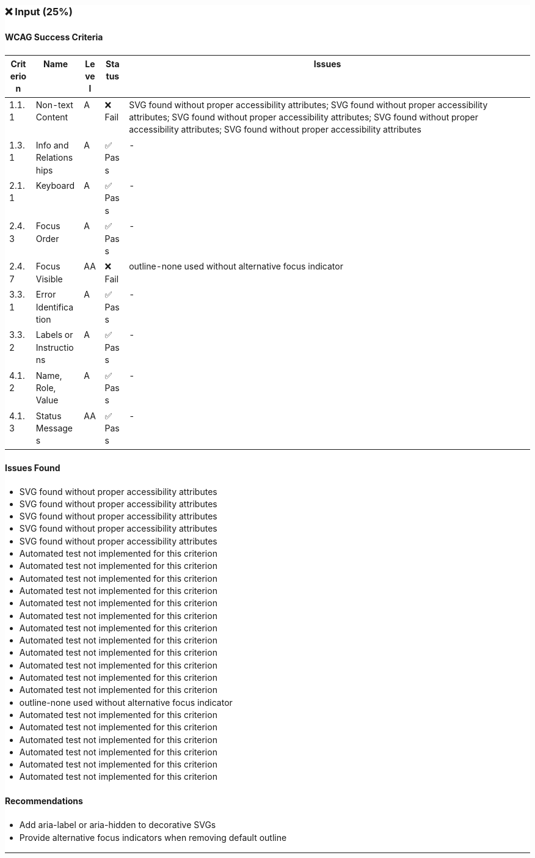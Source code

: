 ### ❌ Input (25%)

#### WCAG Success Criteria

| Criterion | Name | Level | Status | Issues |
|-----------|------|-------|--------|--------|
| 1.1.1 | Non-text Content | A | ❌ Fail | SVG found without proper accessibility attributes; SVG found without proper accessibility attributes; SVG found without proper accessibility attributes; SVG found without proper accessibility attributes; SVG found without proper accessibility attributes |
| 1.3.1 | Info and Relationships | A | ✅ Pass | - |
| 2.1.1 | Keyboard | A | ✅ Pass | - |
| 2.4.3 | Focus Order | A | ✅ Pass | - |
| 2.4.7 | Focus Visible | AA | ❌ Fail | outline-none used without alternative focus indicator |
| 3.3.1 | Error Identification | A | ✅ Pass | - |
| 3.3.2 | Labels or Instructions | A | ✅ Pass | - |
| 4.1.2 | Name, Role, Value | A | ✅ Pass | - |
| 4.1.3 | Status Messages | AA | ✅ Pass | - |

#### Issues Found

- SVG found without proper accessibility attributes
- SVG found without proper accessibility attributes
- SVG found without proper accessibility attributes
- SVG found without proper accessibility attributes
- SVG found without proper accessibility attributes
- Automated test not implemented for this criterion
- Automated test not implemented for this criterion
- Automated test not implemented for this criterion
- Automated test not implemented for this criterion
- Automated test not implemented for this criterion
- Automated test not implemented for this criterion
- Automated test not implemented for this criterion
- Automated test not implemented for this criterion
- Automated test not implemented for this criterion
- Automated test not implemented for this criterion
- Automated test not implemented for this criterion
- Automated test not implemented for this criterion
- outline-none used without alternative focus indicator
- Automated test not implemented for this criterion
- Automated test not implemented for this criterion
- Automated test not implemented for this criterion
- Automated test not implemented for this criterion
- Automated test not implemented for this criterion
- Automated test not implemented for this criterion

#### Recommendations

- Add aria-label or aria-hidden to decorative SVGs
- Provide alternative focus indicators when removing default outline

---